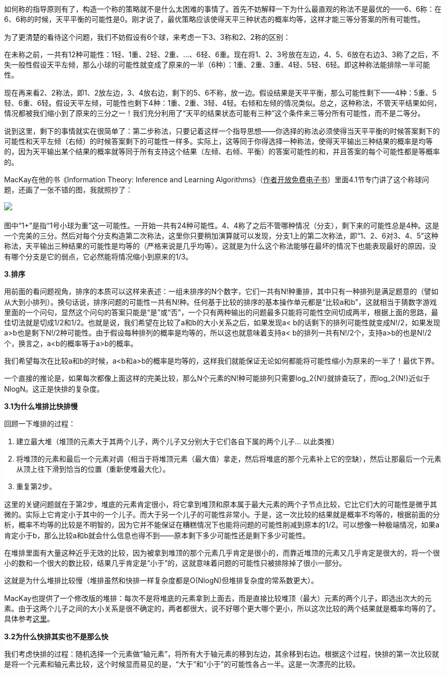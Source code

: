 如何称的指导原则有了，构造一个称的策略就不是什么太困难的事情了。首先不妨解释一下为什么最直观的称法不是最优的——6、6称：在6、6称的时候，天平平衡的可能性是0。刚才说了，最优策略应该使得天平三种状态的概率均等，这样才能三等分答案的所有可能性。 

为了更清楚的看待这个问题，我们不妨假设有6个球，来考虑一下3、3称和2、2称的区别： 

在未称之前，一共有12种可能性：1轻、1重、2轻、2重、…、6轻、6重。现在将1、2、3号放在左边，4、5、6放在右边3、3称了之后，不失一般性假设天平左倾，那么小球的可能性就变成了原来的一半（6种）：1重、2重、3重、4轻、5轻、6轻。即这种称法能排除一半可能性。 

现在再来看2、2称法，即1、2放左边，3、4放右边，剩下的5、6不称，放一边。假设结果是天平平衡，那么可能性剩下——4种：5重、5轻、6重、6轻。假设天平左倾，可能性也剩下4种：1重、2重、3轻、4轻。右倾和左倾的情况类似。总之，这种称法，不管天平结果如何，情况都被我们缩小到了原来的三分之一！我们充分利用了“天平的结果状态可能有三种”这个条件来三等分所有可能性，而不是二等分。 

说到这里，剩下的事情就实在很简单了：第二步称法，只要记着这样一个指导思想——你选择的称法必须使得当天平平衡的时候答案剩下的可能性和天平左倾（右倾）的时候答案剩下的可能性一样多。实际上，这等同于你得选择一种称法，使得天平输出三种结果的概率是均等的，因为天平输出某个结果的概率就等同于所有支持这个结果（左倾、右倾、平衡）的答案可能性的和，并且答案的每个可能性都是等概率的。 

MacKay在他的书《Information Theory: Inference and Learning Algorithms》（[作者开放免费电子书][10]）里面4.1节专门讲了这个称球问题，还画了一张不错的图，我就照抄了： 

![](./23131201.jpg)

图中“1+”是指“1号小球为重”这一可能性。一开始一共有24种可能性。4、4称了之后不管哪种情况（分支），剩下来的可能性总是4种。这是一个完美的三分。然后对每个分支构造第二次称法，这里你只要稍加演算就可以发现，分支1上的第二次称法，即“1、2、6对3、4、5”这种称法，天平输出三种结果的可能性是均等的（严格来说是几乎均等）。这就是为什么这个称法能够在最坏的情况下也能表现最好的原因，没有哪个分支是它的弱点，它必然能将情况缩小到原来的1/3。 

**3.排序**

用前面的看问题视角，排序的本质可以这样来表述：一组未排序的N个数字，它们一共有N!种重排，其中只有一种排列是满足题意的（譬如从大到小排列）。换句话说，排序问题的可能性一共有N!种。任何基于比较的排序的基本操作单元都是“比较a和b”，这就相当于猜数字游戏里面的一个问句，显然这个问句的答案只能是“是”或“否”，一个只有两种输出的问题最多只能将可能性空间切成两半，根据上面的思路，最佳切法就是切成1/2和1/2。也就是说，我们希望在比较了a和b的大小关系之后，如果发现a< b的话剩下的排列可能性就变成N!/2，如果发现a>b也是剩下N!/2种可能性。由于假设每种排列的概率是均等的，所以这也就意味着支持a< b的排列一共有N!/2个，支持a>b的也是N!/2个，换言之，a<b的概率等于a>b的概率。 

我们希望每次在比较a和b的时候，a<b和a>b的概率是均等的，这样我们就能保证无论如何都能将可能性缩小为原来的一半了！最优下界。 

一个直接的推论是，如果每次都像上面这样的完美比较，那么N个元素的N!种可能排列只需要log_2{N!}就排查玩了，而log_2{N!}近似于NlogN。这正是快排的复杂度。 

**3.1为什么堆排比快排慢**

回顾一下堆排的过程： 

1. 建立最大堆（堆顶的元素大于其两个儿子，两个儿子又分别大于它们各自下属的两个儿子… 以此类推） 

2. 将堆顶的元素和最后一个元素对调（相当于将堆顶元素（最大值）拿走，然后将堆底的那个元素补上它的空缺），然后让那最后一个元素从顶上往下滑到恰当的位置（重新使堆最大化）。 

3. 重复第2步。 

这里的关键问题就在于第2步，堆底的元素肯定很小，将它拿到堆顶和原本属于最大元素的两个子节点比较，它比它们大的可能性是微乎其微的。实际上它肯定小于其中的一个儿子。而大于另一个儿子的可能性非常小。于是，这一次比较的结果就是概率不均等的，根据前面的分析，概率不均等的比较是不明智的，因为它并不能保证在糟糕情况下也能将问题的可能性削减到原本的1/2。可以想像一种极端情况，如果a肯定小于b，那么比较a和b就会什么信息也得不到——原本剩下多少可能性还是剩下多少可能性。 

在堆排里面有大量这种近乎无效的比较，因为被拿到堆顶的那个元素几乎肯定是很小的，而靠近堆顶的元素又几乎肯定是很大的，将一个很小的数和一个很大的数比较，结果几乎肯定是“小于”的，这就意味着问题的可能性只被排除掉了很小一部分。 

这就是为什么堆排比较慢（堆排虽然和快排一样复杂度都是O(NlogN)但堆排复杂度的常系数更大）。 

MacKay也提供了一个修改版的堆排：每次不是将堆底的元素拿到上面去，而是直接比较堆顶（最大）元素的两个儿子，即选出次大的元素。由于这两个儿子之间的大小关系是很不确定的，两者都很大，说不好哪个更大哪个更小，所以这次比较的两个结果就是概率均等的了。具体参考[这里][8]。 

**3.2为什么快排其实也不是那么快**

我们考虑快排的过程：随机选择一个元素做“轴元素”，将所有大于轴元素的移到左边，其余移到右边。根据这个过程，快排的第一次比较就是将一个元素和轴元素比较，这个时候显而易见的是，“大于”和“小于”的可能性各占一半。这是一次漂亮的比较。 


[0]: http://groups.google.com/group/pongba
[1]: http://groups.google.com/group/pongba/msg/f95aa12feb4dfd67
[2]: http://groups.google.com/group/pongba/browse_frm/thread/28ac39e0222becf2
[3]: http://blog.csdn.net/g9yuayon
[4]: http://blog.csdn.net/g9yuayon/archive/2007/04/22/1574518.aspx
[5]: http://mitpress.mit.edu/sicp/
[6]: http://swiss.csail.mit.edu/classes/symbolic/spring07/readings/robust-systems.pdf
[7]: http://users.aims.ac.za/~mackay/
[8]: http://users.aims.ac.za/~mackay/sorting/sorting.html
[9]: http://blog.youxu.info/
[10]: http://users.aims.ac.za/~mackay/itila/book.html
[11]: http://en.wikipedia.org/wiki/Radix_sort
[12]: http://groups.google.com/group/pongba/msg/07493e329ed920ff